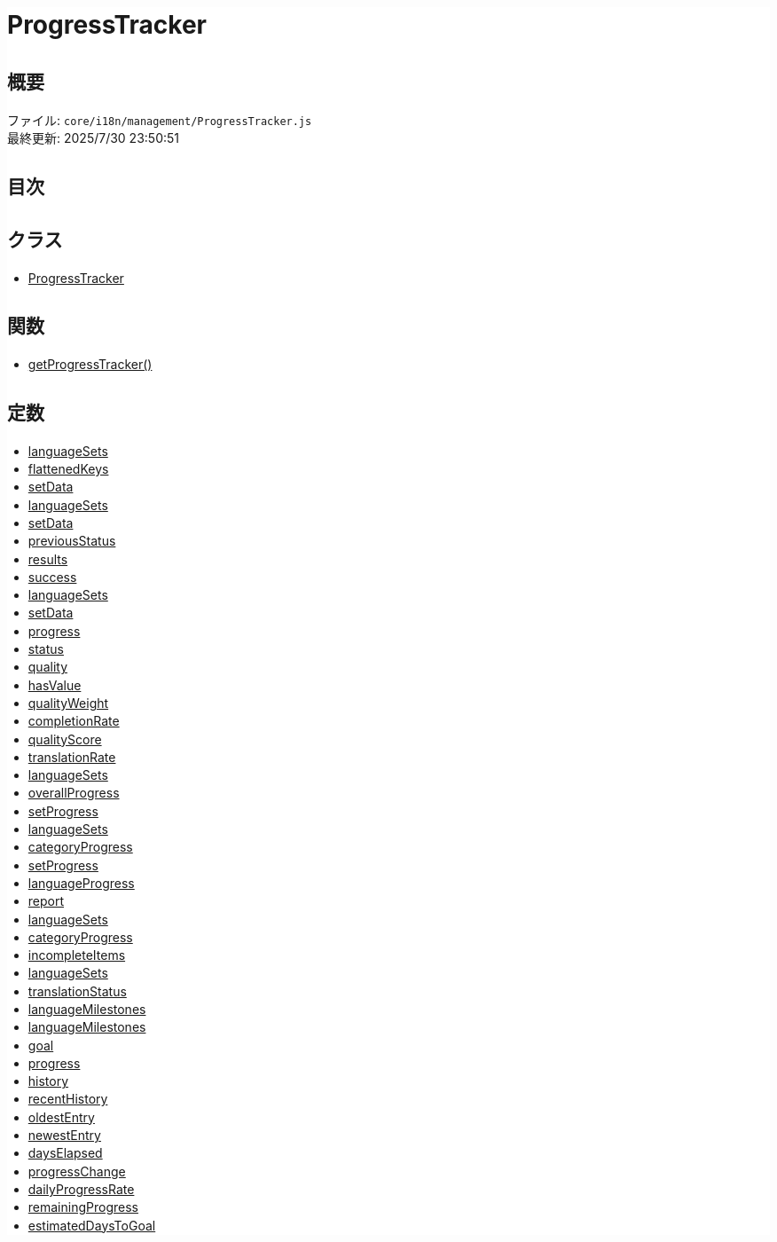 # ProgressTracker

## 概要

ファイル: `core/i18n/management/ProgressTracker.js`  
最終更新: 2025/7/30 23:50:51

## 目次

## クラス
- [ProgressTracker](#progresstracker)
## 関数
- [getProgressTracker()](#getprogresstracker)
## 定数
- [languageSets](#languagesets)
- [flattenedKeys](#flattenedkeys)
- [setData](#setdata)
- [languageSets](#languagesets)
- [setData](#setdata)
- [previousStatus](#previousstatus)
- [results](#results)
- [success](#success)
- [languageSets](#languagesets)
- [setData](#setdata)
- [progress](#progress)
- [status](#status)
- [quality](#quality)
- [hasValue](#hasvalue)
- [qualityWeight](#qualityweight)
- [completionRate](#completionrate)
- [qualityScore](#qualityscore)
- [translationRate](#translationrate)
- [languageSets](#languagesets)
- [overallProgress](#overallprogress)
- [setProgress](#setprogress)
- [languageSets](#languagesets)
- [categoryProgress](#categoryprogress)
- [setProgress](#setprogress)
- [languageProgress](#languageprogress)
- [report](#report)
- [languageSets](#languagesets)
- [categoryProgress](#categoryprogress)
- [incompleteItems](#incompleteitems)
- [languageSets](#languagesets)
- [translationStatus](#translationstatus)
- [languageMilestones](#languagemilestones)
- [languageMilestones](#languagemilestones)
- [goal](#goal)
- [progress](#progress)
- [history](#history)
- [recentHistory](#recenthistory)
- [oldestEntry](#oldestentry)
- [newestEntry](#newestentry)
- [daysElapsed](#dayselapsed)
- [progressChange](#progresschange)
- [dailyProgressRate](#dailyprogressrate)
- [remainingProgress](#remainingprogress)
- [estimatedDaysToGoal](#estimateddaystogoal)